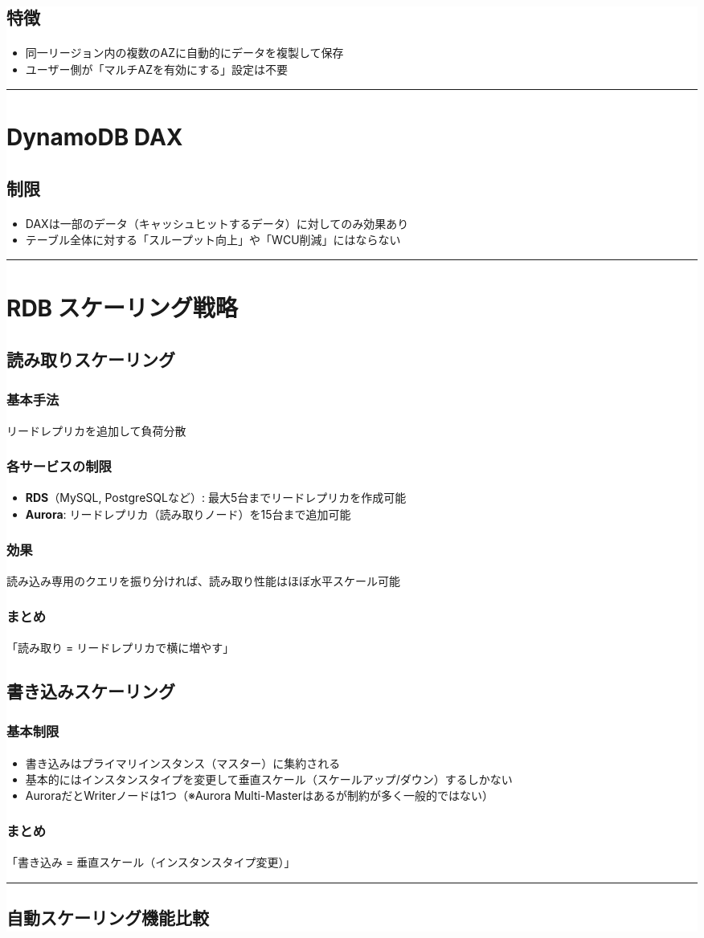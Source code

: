 ## 特徴
- 同一リージョン内の複数のAZに自動的にデータを複製して保存
- ユーザー側が「マルチAZを有効にする」設定は不要

---

# DynamoDB DAX

## 制限
- DAXは一部のデータ（キャッシュヒットするデータ）に対してのみ効果あり
- テーブル全体に対する「スループット向上」や「WCU削減」にはならない

---

# RDB スケーリング戦略

## 読み取りスケーリング

### 基本手法
リードレプリカを追加して負荷分散

### 各サービスの制限
- **RDS**（MySQL, PostgreSQLなど）: 最大5台までリードレプリカを作成可能
- **Aurora**: リードレプリカ（読み取りノード）を15台まで追加可能

### 効果
読み込み専用のクエリを振り分ければ、読み取り性能はほぼ水平スケール可能

### まとめ
「読み取り = リードレプリカで横に増やす」

## 書き込みスケーリング

### 基本制限
- 書き込みはプライマリインスタンス（マスター）に集約される
- 基本的にはインスタンスタイプを変更して垂直スケール（スケールアップ/ダウン）するしかない
- AuroraだとWriterノードは1つ（※Aurora Multi-Masterはあるが制約が多く一般的ではない）

### まとめ
「書き込み = 垂直スケール（インスタンスタイプ変更）」

---

## 自動スケーリング機能比較
